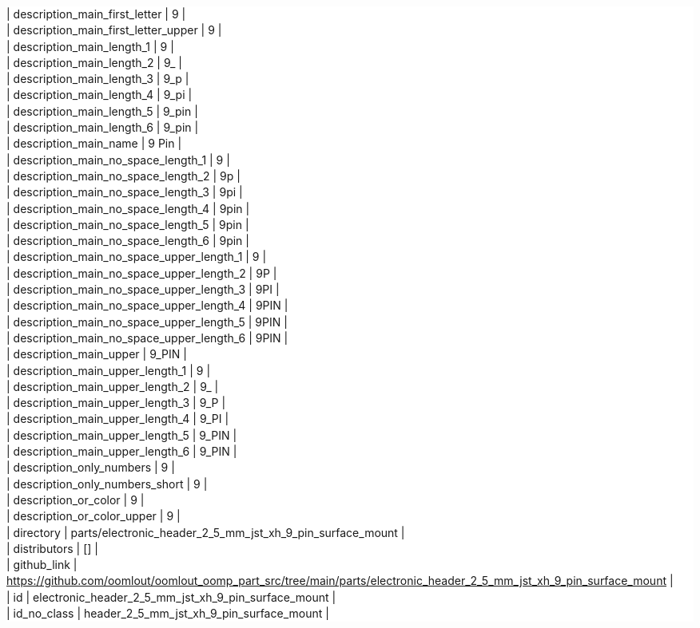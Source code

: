 | description_main_first_letter | 9 |  
| description_main_first_letter_upper | 9 |  
| description_main_length_1 | 9 |  
| description_main_length_2 | 9_ |  
| description_main_length_3 | 9_p |  
| description_main_length_4 | 9_pi |  
| description_main_length_5 | 9_pin |  
| description_main_length_6 | 9_pin |  
| description_main_name | 9 Pin |  
| description_main_no_space_length_1 | 9 |  
| description_main_no_space_length_2 | 9p |  
| description_main_no_space_length_3 | 9pi |  
| description_main_no_space_length_4 | 9pin |  
| description_main_no_space_length_5 | 9pin |  
| description_main_no_space_length_6 | 9pin |  
| description_main_no_space_upper_length_1 | 9 |  
| description_main_no_space_upper_length_2 | 9P |  
| description_main_no_space_upper_length_3 | 9PI |  
| description_main_no_space_upper_length_4 | 9PIN |  
| description_main_no_space_upper_length_5 | 9PIN |  
| description_main_no_space_upper_length_6 | 9PIN |  
| description_main_upper | 9_PIN |  
| description_main_upper_length_1 | 9 |  
| description_main_upper_length_2 | 9_ |  
| description_main_upper_length_3 | 9_P |  
| description_main_upper_length_4 | 9_PI |  
| description_main_upper_length_5 | 9_PIN |  
| description_main_upper_length_6 | 9_PIN |  
| description_only_numbers | 9 |  
| description_only_numbers_short | 9 |  
| description_or_color | 9 |  
| description_or_color_upper | 9 |  
| directory | parts/electronic_header_2_5_mm_jst_xh_9_pin_surface_mount |  
| distributors | [] |  
| github_link | https://github.com/oomlout/oomlout_oomp_part_src/tree/main/parts/electronic_header_2_5_mm_jst_xh_9_pin_surface_mount |  
| id | electronic_header_2_5_mm_jst_xh_9_pin_surface_mount |  
| id_no_class | header_2_5_mm_jst_xh_9_pin_surface_mount |  